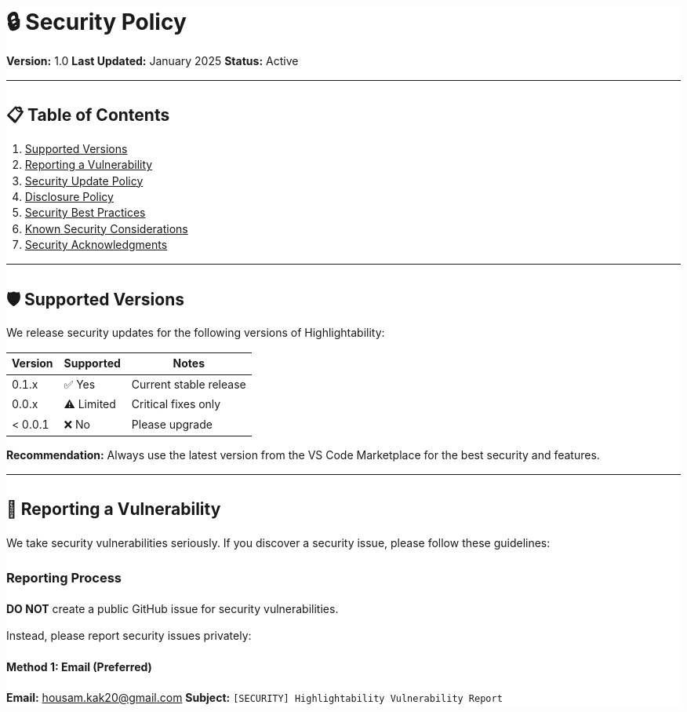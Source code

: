 # 🔒 Security Policy

**Version:** 1.0
**Last Updated:** January 2025
**Status:** Active

---

## 📋 Table of Contents

1. [Supported Versions](#supported-versions)
2. [Reporting a Vulnerability](#reporting-a-vulnerability)
3. [Security Update Policy](#security-update-policy)
4. [Disclosure Policy](#disclosure-policy)
5. [Security Best Practices](#security-best-practices)
6. [Known Security Considerations](#known-security-considerations)
7. [Security Acknowledgments](#security-acknowledgments)

---

## 🛡️ Supported Versions

We release security updates for the following versions of Highlightability:

| Version | Supported          | Notes |
|---------|--------------------|-------|
| 0.1.x   | ✅ Yes            | Current stable release |
| 0.0.x   | ⚠️ Limited        | Critical fixes only |
| < 0.0.1 | ❌ No             | Please upgrade |

**Recommendation:** Always use the latest version from the VS Code Marketplace for the best security and features.

---

## 🚨 Reporting a Vulnerability

We take security vulnerabilities seriously. If you discover a security issue, please follow these guidelines:

### Reporting Process

**DO NOT** create a public GitHub issue for security vulnerabilities.

Instead, please report security issues privately:

#### Method 1: Email (Preferred)
**Email:** housam.kak20@gmail.com
**Subject:** `[SECURITY] Highlightability Vulnerability Report`
